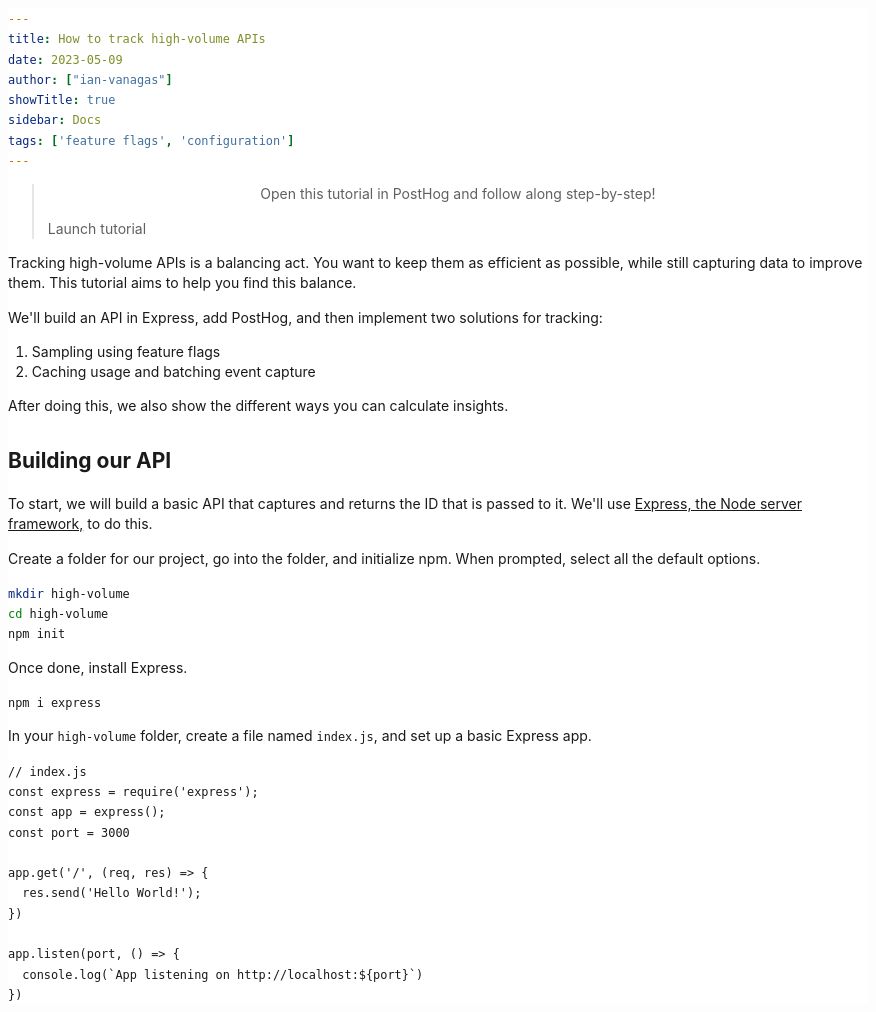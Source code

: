 ```yaml
---
title: How to track high-volume APIs
date: 2023-05-09
author: ["ian-vanagas"]
showTitle: true
sidebar: Docs
tags: ['feature flags', 'configuration']
---
```


> <p align="center">Open this tutorial in PostHog and follow along step-by-step!</p> <CallToAction href="https://app.posthog.com/#panel=docs:/tutorials/track-high-volume-apis" size="sm" className="mt-auto self-start sm:w-auto !w-full">Launch tutorial</CallToAction>

Tracking high-volume APIs is a balancing act. You want to keep them as efficient as possible, while still capturing data to improve them. This tutorial aims to help you find this balance. 

We'll build an API in Express, add PostHog, and then implement two solutions for tracking:

1. Sampling using feature flags
2. Caching usage and batching event capture

After doing this, we also show the different ways you can calculate insights.

## Building our API

To start, we will build a basic API that captures and returns the ID that is passed to it. We'll use [Express, the Node server framework,](/tutorials/node-express-analytics) to do this.

Create a folder for our project, go into the folder, and initialize npm. When prompted, select all the default options.

```bash
mkdir high-volume
cd high-volume
npm init
```

Once done, install Express.

```bash
npm i express
```

In your `high-volume` folder, create a file named `index.js`, and set up a basic Express app.

```node
// index.js
const express = require('express');
const app = express();
const port = 3000

app.get('/', (req, res) => {
  res.send('Hello World!');
})

app.listen(port, () => {
  console.log(`App listening on http://localhost:${port}`)
})
```
